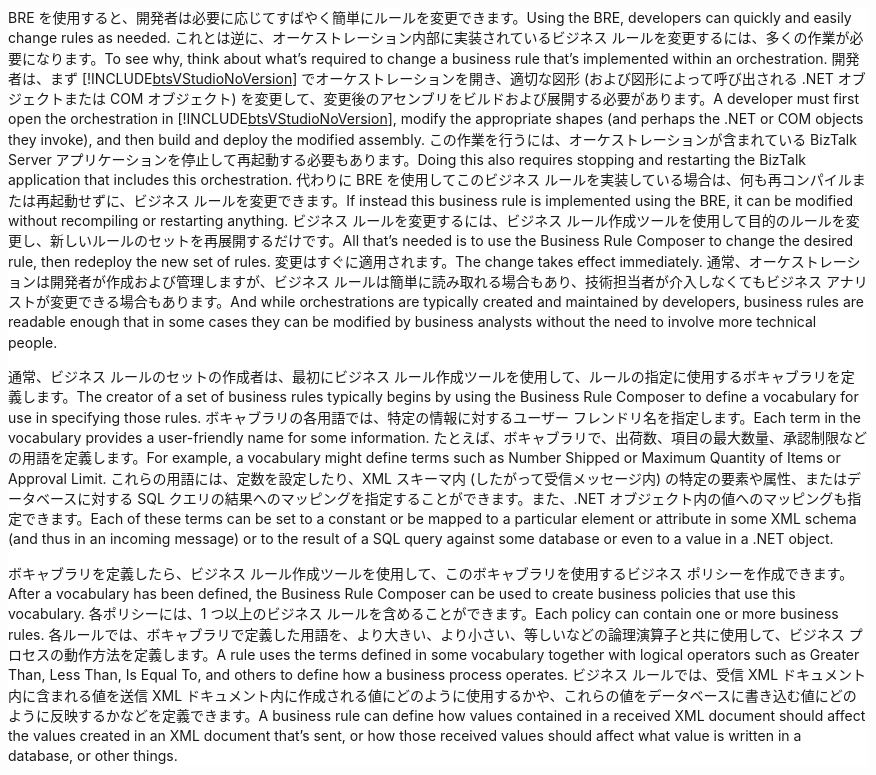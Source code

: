  <span data-ttu-id="a6557-215">BRE を使用すると、開発者は必要に応じてすばやく簡単にルールを変更できます。</span><span class="sxs-lookup"><span data-stu-id="a6557-215">Using the BRE, developers can quickly and easily change rules as needed.</span></span> <span data-ttu-id="a6557-216">これとは逆に、オーケストレーション内部に実装されているビジネス ルールを変更するには、多くの作業が必要になります。</span><span class="sxs-lookup"><span data-stu-id="a6557-216">To see why, think about what’s required to change a business rule that’s implemented within an orchestration.</span></span> <span data-ttu-id="a6557-217">開発者は、まず [!INCLUDE[btsVStudioNoVersion](../includes/btsvstudionoversion-md.md)] でオーケストレーションを開き、適切な図形 (および図形によって呼び出される .NET オブジェクトまたは COM オブジェクト) を変更して、変更後のアセンブリをビルドおよび展開する必要があります。</span><span class="sxs-lookup"><span data-stu-id="a6557-217">A developer must first open the orchestration in [!INCLUDE[btsVStudioNoVersion](../includes/btsvstudionoversion-md.md)], modify the appropriate shapes (and perhaps the .NET or COM objects they invoke), and then build and deploy the modified assembly.</span></span> <span data-ttu-id="a6557-218">この作業を行うには、オーケストレーションが含まれている BizTalk Server アプリケーションを停止して再起動する必要もあります。</span><span class="sxs-lookup"><span data-stu-id="a6557-218">Doing this also requires stopping and restarting the BizTalk application that includes this orchestration.</span></span> <span data-ttu-id="a6557-219">代わりに BRE を使用してこのビジネス ルールを実装している場合は、何も再コンパイルまたは再起動せずに、ビジネス ルールを変更できます。</span><span class="sxs-lookup"><span data-stu-id="a6557-219">If instead this business rule is implemented using the BRE, it can be modified without recompiling or restarting anything.</span></span> <span data-ttu-id="a6557-220">ビジネス ルールを変更するには、ビジネス ルール作成ツールを使用して目的のルールを変更し、新しいルールのセットを再展開するだけです。</span><span class="sxs-lookup"><span data-stu-id="a6557-220">All that’s needed is to use the Business Rule Composer to change the desired rule, then redeploy the new set of rules.</span></span> <span data-ttu-id="a6557-221">変更はすぐに適用されます。</span><span class="sxs-lookup"><span data-stu-id="a6557-221">The change takes effect immediately.</span></span> <span data-ttu-id="a6557-222">通常、オーケストレーションは開発者が作成および管理しますが、ビジネス ルールは簡単に読み取れる場合もあり、技術担当者が介入しなくてもビジネス アナリストが変更できる場合もあります。</span><span class="sxs-lookup"><span data-stu-id="a6557-222">And while orchestrations are typically created and maintained by developers, business rules are readable enough that in some cases they can be modified by business analysts without the need to involve more technical people.</span></span>  
  
 <span data-ttu-id="a6557-223">通常、ビジネス ルールのセットの作成者は、最初にビジネス ルール作成ツールを使用して、ルールの指定に使用するボキャブラリを定義します。</span><span class="sxs-lookup"><span data-stu-id="a6557-223">The creator of a set of business rules typically begins by using the Business Rule Composer to define a vocabulary for use in specifying those rules.</span></span> <span data-ttu-id="a6557-224">ボキャブラリの各用語では、特定の情報に対するユーザー フレンドリ名を指定します。</span><span class="sxs-lookup"><span data-stu-id="a6557-224">Each term in the vocabulary provides a user-friendly name for some information.</span></span> <span data-ttu-id="a6557-225">たとえば、ボキャブラリで、出荷数、項目の最大数量、承認制限などの用語を定義します。</span><span class="sxs-lookup"><span data-stu-id="a6557-225">For example, a vocabulary might define terms such as Number Shipped or Maximum Quantity of Items or Approval Limit.</span></span> <span data-ttu-id="a6557-226">これらの用語には、定数を設定したり、XML スキーマ内 (したがって受信メッセージ内) の特定の要素や属性、またはデータベースに対する SQL クエリの結果へのマッピングを指定することができます。また、.NET オブジェクト内の値へのマッピングも指定できます。</span><span class="sxs-lookup"><span data-stu-id="a6557-226">Each of these terms can be set to a constant or be mapped to a particular element or attribute in some XML schema (and thus in an incoming message) or to the result of a SQL query against some database or even to a value in a .NET object.</span></span>  
  
 <span data-ttu-id="a6557-227">ボキャブラリを定義したら、ビジネス ルール作成ツールを使用して、このボキャブラリを使用するビジネス ポリシーを作成できます。</span><span class="sxs-lookup"><span data-stu-id="a6557-227">After a vocabulary has been defined, the Business Rule Composer can be used to create business policies that use this vocabulary.</span></span> <span data-ttu-id="a6557-228">各ポリシーには、1 つ以上のビジネス ルールを含めることができます。</span><span class="sxs-lookup"><span data-stu-id="a6557-228">Each policy can contain one or more business rules.</span></span> <span data-ttu-id="a6557-229">各ルールでは、ボキャブラリで定義した用語を、より大きい、より小さい、等しいなどの論理演算子と共に使用して、ビジネス プロセスの動作方法を定義します。</span><span class="sxs-lookup"><span data-stu-id="a6557-229">A rule uses the terms defined in some vocabulary together with logical operators such as Greater Than, Less Than, Is Equal To, and others to define how a business process operates.</span></span> <span data-ttu-id="a6557-230">ビジネス ルールでは、受信 XML ドキュメント内に含まれる値を送信 XML ドキュメント内に作成される値にどのように使用するかや、これらの値をデータベースに書き込む値にどのように反映するかなどを定義できます。</span><span class="sxs-lookup"><span data-stu-id="a6557-230">A business rule can define how values contained in a received XML document should affect the values created in an XML document that’s sent, or how those received values should affect what value is written in a database, or other things.</span></span>  
  